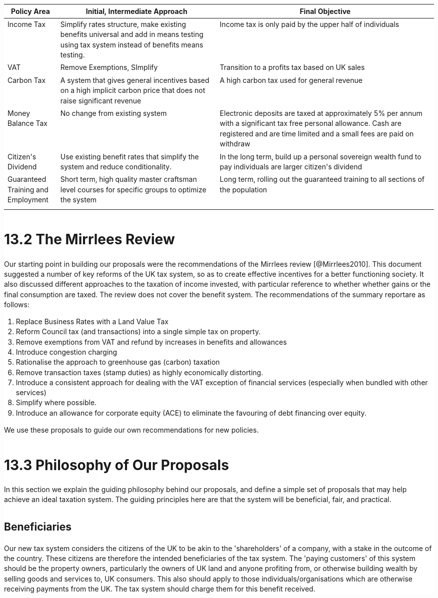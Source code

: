 | **Policy Area**                    | **Initial, Intermediate   Approach**                         | **Final Objective**                                          |
| ---------------------------------- | ------------------------------------------------------------ | ------------------------------------------------------------ |
| Income Tax                         | Simplify rates structure, make existing benefits universal and add in   means testing using tax system instead of benefits means testing. | Income tax is only paid by the upper half of individuals     |
| VAT                                | Remove Exemptions, SImplify                                  | Transition to a profits tax based on UK sales                |
| Carbon Tax                         | A system that gives general incentives based on a high implicit   carbon price that does not raise significant revenue | A high carbon tax used for general revenue                   |
| Money Balance Tax                  | No change from existing system                               | Electronic deposits are taxed at approximately 5% per annum with a   significant tax free personal allowance. Cash are registered and are time   limited and a small fees are paid on withdraw |
| Citizen's Dividend                 | Use existing benefit rates that simplify the system and reduce   conditionality. | In the long term, build up a personal sovereign wealth fund to pay   individuals are larger citizen's dividend |
| Guaranteed Training and Employment | Short term, high quality master craftsman level courses for specific   groups to optimize the system | Long term, rolling out the guaranteed training to all sections of the   population |
|                                    |                                                              |                                                              |

 

# 13.2 The Mirrlees Review

Our starting point in building our proposals were the recommendations of the Mirrlees review [@Mirrlees2010]. This document suggested a number of key reforms of the UK tax system, so as to create effective incentives for a better functioning society. It also discussed different approaches to the taxation of income invested, with particular reference to whether whether gains or the final consumption are taxed. The review does not cover the benefit system. The recommendations of the summary reportare as follows:

1. Replace Business Rates with a Land Value Tax
2. Reform Council tax (and transactions) into a single simple tax on property.
3. Remove exemptions from VAT and refund by increases in benefits and allowances
4. Introduce congestion charging
5. Rationalise the approach to greenhouse gas (carbon) taxation
6. Remove transaction taxes (stamp duties) as highly economically distorting.
7. Introduce a consistent approach for dealing with the VAT exception of financial services (especially when bundled with other services)
8. Simplify where possible.
9. Introduce an allowance for corporate equity (ACE) to eliminate the favouring of debt financing over equity.

We use these proposals to guide our own recommendations for new policies. 

# 13.3 Philosophy of Our Proposals

In this section we explain the guiding philosophy behind our proposals, and define a simple set of proposals that may help achieve an ideal taxation system. The guiding principles here are that the system will be beneficial, fair, and practical.

## Beneficiaries

Our new tax system considers the citizens of the UK to be akin to the 'shareholders' of a company, with a stake in the outcome of the country. These citizens are therefore the intended beneficiaries of the tax system. The 'paying customers' of this system should be the property owners, particularly the owners of UK land and anyone profiting from, or otherwise building wealth by selling goods and services to, UK consumers. This also should apply to those individuals/organisations which are otherwise receiving payments from the UK. The tax system should charge them for this benefit received.
